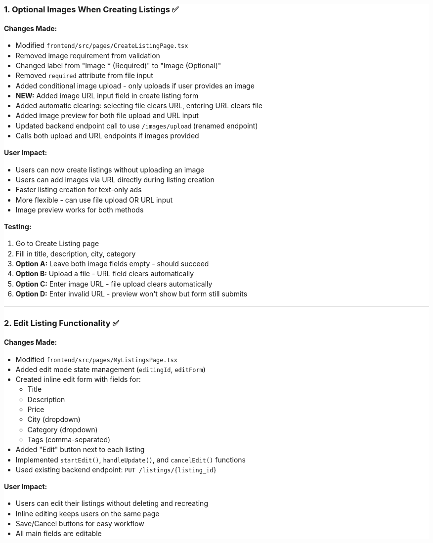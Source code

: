 ### 1. Optional Images When Creating Listings ✅

**Changes Made:**
- Modified `frontend/src/pages/CreateListingPage.tsx`
- Removed image requirement from validation
- Changed label from "Image * (Required)" to "Image (Optional)"
- Removed `required` attribute from file input
- Added conditional image upload - only uploads if user provides an image
- **NEW:** Added image URL input field in create listing form
- Added automatic clearing: selecting file clears URL, entering URL clears file
- Added image preview for both file upload and URL input
- Updated backend endpoint call to use `/images/upload` (renamed endpoint)
- Calls both upload and URL endpoints if images provided

**User Impact:**
- Users can now create listings without uploading an image
- Users can add images via URL directly during listing creation
- Faster listing creation for text-only ads
- More flexible - can use file upload OR URL input
- Image preview works for both methods

**Testing:**
1. Go to Create Listing page
2. Fill in title, description, city, category
3. **Option A:** Leave both image fields empty - should succeed
4. **Option B:** Upload a file - URL field clears automatically
5. **Option C:** Enter image URL - file upload clears automatically
6. **Option D:** Enter invalid URL - preview won't show but form still submits

---

### 2. Edit Listing Functionality ✅

**Changes Made:**
- Modified `frontend/src/pages/MyListingsPage.tsx`
- Added edit mode state management (`editingId`, `editForm`)
- Created inline edit form with fields for:
  - Title
  - Description
  - Price
  - City (dropdown)
  - Category (dropdown)
  - Tags (comma-separated)
- Added "Edit" button next to each listing
- Implemented `startEdit()`, `handleUpdate()`, and `cancelEdit()` functions
- Used existing backend endpoint: `PUT /listings/{listing_id}`

**User Impact:**
- Users can edit their listings without deleting and recreating
- Inline editing keeps users on the same page
- Save/Cancel buttons for easy workflow
- All main fields are editable
